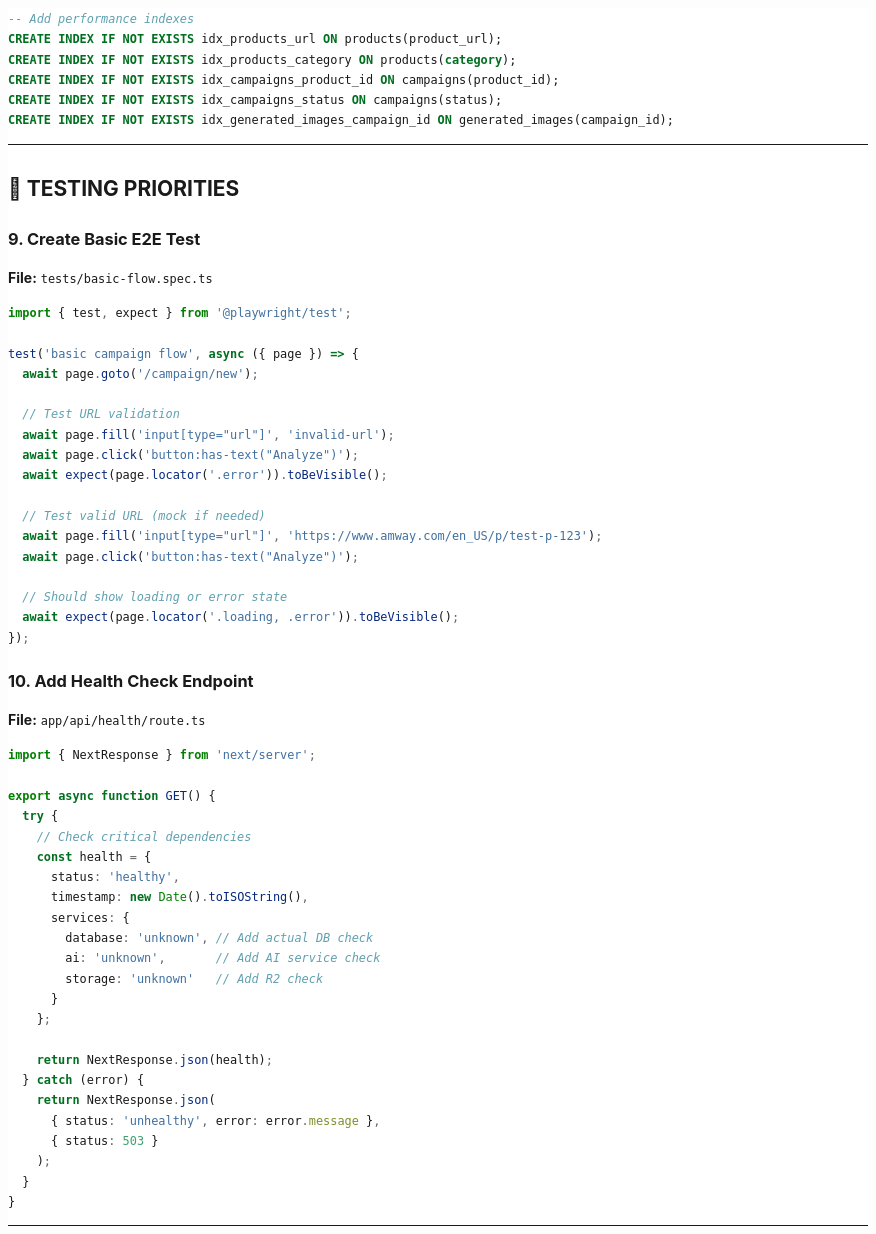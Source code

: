 ```sql
-- Add performance indexes
CREATE INDEX IF NOT EXISTS idx_products_url ON products(product_url);
CREATE INDEX IF NOT EXISTS idx_products_category ON products(category);
CREATE INDEX IF NOT EXISTS idx_campaigns_product_id ON campaigns(product_id);
CREATE INDEX IF NOT EXISTS idx_campaigns_status ON campaigns(status);
CREATE INDEX IF NOT EXISTS idx_generated_images_campaign_id ON generated_images(campaign_id);
```

---

## 🎯 TESTING PRIORITIES

### 9. Create Basic E2E Test
**File:** `tests/basic-flow.spec.ts`

```typescript
import { test, expect } from '@playwright/test';

test('basic campaign flow', async ({ page }) => {
  await page.goto('/campaign/new');

  // Test URL validation
  await page.fill('input[type="url"]', 'invalid-url');
  await page.click('button:has-text("Analyze")');
  await expect(page.locator('.error')).toBeVisible();

  // Test valid URL (mock if needed)
  await page.fill('input[type="url"]', 'https://www.amway.com/en_US/p/test-p-123');
  await page.click('button:has-text("Analyze")');

  // Should show loading or error state
  await expect(page.locator('.loading, .error')).toBeVisible();
});
```

### 10. Add Health Check Endpoint
**File:** `app/api/health/route.ts`

```typescript
import { NextResponse } from 'next/server';

export async function GET() {
  try {
    // Check critical dependencies
    const health = {
      status: 'healthy',
      timestamp: new Date().toISOString(),
      services: {
        database: 'unknown', // Add actual DB check
        ai: 'unknown',       // Add AI service check
        storage: 'unknown'   // Add R2 check
      }
    };

    return NextResponse.json(health);
  } catch (error) {
    return NextResponse.json(
      { status: 'unhealthy', error: error.message },
      { status: 503 }
    );
  }
}
```

---